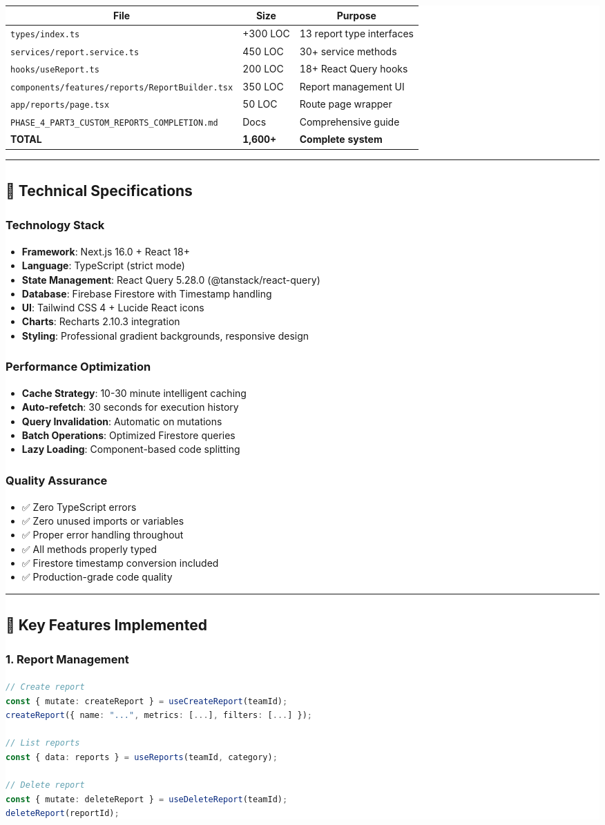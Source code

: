 | File | Size | Purpose |
|------|------|---------|
| `types/index.ts` | +300 LOC | 13 report type interfaces |
| `services/report.service.ts` | 450 LOC | 30+ service methods |
| `hooks/useReport.ts` | 200 LOC | 18+ React Query hooks |
| `components/features/reports/ReportBuilder.tsx` | 350 LOC | Report management UI |
| `app/reports/page.tsx` | 50 LOC | Route page wrapper |
| `PHASE_4_PART3_CUSTOM_REPORTS_COMPLETION.md` | Docs | Comprehensive guide |
| **TOTAL** | **1,600+** | **Complete system** |

---

## 🔬 Technical Specifications

### Technology Stack
- **Framework**: Next.js 16.0 + React 18+
- **Language**: TypeScript (strict mode)
- **State Management**: React Query 5.28.0 (@tanstack/react-query)
- **Database**: Firebase Firestore with Timestamp handling
- **UI**: Tailwind CSS 4 + Lucide React icons
- **Charts**: Recharts 2.10.3 integration
- **Styling**: Professional gradient backgrounds, responsive design

### Performance Optimization
- **Cache Strategy**: 10-30 minute intelligent caching
- **Auto-refetch**: 30 seconds for execution history
- **Query Invalidation**: Automatic on mutations
- **Batch Operations**: Optimized Firestore queries
- **Lazy Loading**: Component-based code splitting

### Quality Assurance
- ✅ Zero TypeScript errors
- ✅ Zero unused imports or variables
- ✅ Proper error handling throughout
- ✅ All methods properly typed
- ✅ Firestore timestamp conversion included
- ✅ Production-grade code quality

---

## 🎯 Key Features Implemented

### 1. Report Management
```typescript
// Create report
const { mutate: createReport } = useCreateReport(teamId);
createReport({ name: "...", metrics: [...], filters: [...] });

// List reports
const { data: reports } = useReports(teamId, category);

// Delete report
const { mutate: deleteReport } = useDeleteReport(teamId);
deleteReport(reportId);
```
